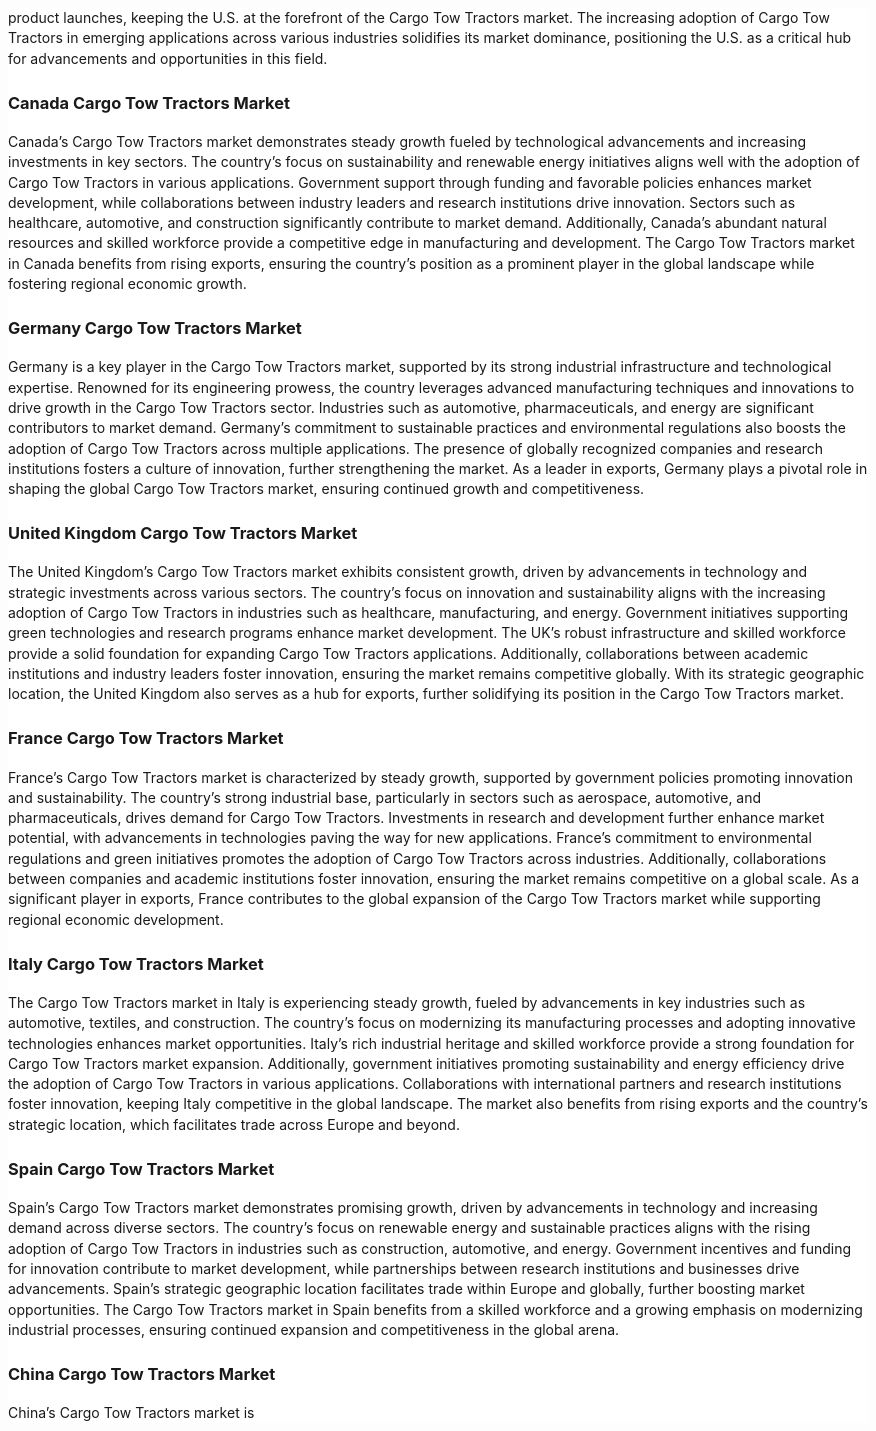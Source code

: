 product launches, keeping the U.S. at the forefront of the Cargo Tow Tractors market. The increasing adoption of Cargo Tow Tractors in emerging applications across various industries solidifies its market dominance, positioning the U.S. as a critical hub for advancements and opportunities in this field.</p><h3>Canada Cargo Tow Tractors Market</h3><p>Canada&rsquo;s Cargo Tow Tractors market demonstrates steady growth fueled by technological advancements and increasing investments in key sectors. The country&rsquo;s focus on sustainability and renewable energy initiatives aligns well with the adoption of Cargo Tow Tractors in various applications. Government support through funding and favorable policies enhances market development, while collaborations between industry leaders and research institutions drive innovation. Sectors such as healthcare, automotive, and construction significantly contribute to market demand. Additionally, Canada&rsquo;s abundant natural resources and skilled workforce provide a competitive edge in manufacturing and development. The Cargo Tow Tractors market in Canada benefits from rising exports, ensuring the country&rsquo;s position as a prominent player in the global landscape while fostering regional economic growth.</p><h3>Germany Cargo Tow Tractors Market</h3><p>Germany is a key player in the Cargo Tow Tractors market, supported by its strong industrial infrastructure and technological expertise. Renowned for its engineering prowess, the country leverages advanced manufacturing techniques and innovations to drive growth in the Cargo Tow Tractors sector. Industries such as automotive, pharmaceuticals, and energy are significant contributors to market demand. Germany&rsquo;s commitment to sustainable practices and environmental regulations also boosts the adoption of Cargo Tow Tractors across multiple applications. The presence of globally recognized companies and research institutions fosters a culture of innovation, further strengthening the market. As a leader in exports, Germany plays a pivotal role in shaping the global Cargo Tow Tractors market, ensuring continued growth and competitiveness.</p><h3>United Kingdom Cargo Tow Tractors Market</h3><p>The United Kingdom&rsquo;s Cargo Tow Tractors market exhibits consistent growth, driven by advancements in technology and strategic investments across various sectors. The country&rsquo;s focus on innovation and sustainability aligns with the increasing adoption of Cargo Tow Tractors in industries such as healthcare, manufacturing, and energy. Government initiatives supporting green technologies and research programs enhance market development. The UK&rsquo;s robust infrastructure and skilled workforce provide a solid foundation for expanding Cargo Tow Tractors applications. Additionally, collaborations between academic institutions and industry leaders foster innovation, ensuring the market remains competitive globally. With its strategic geographic location, the United Kingdom also serves as a hub for exports, further solidifying its position in the Cargo Tow Tractors market.</p><h3>France Cargo Tow Tractors Market</h3><p>France&rsquo;s Cargo Tow Tractors market is characterized by steady growth, supported by government policies promoting innovation and sustainability. The country&rsquo;s strong industrial base, particularly in sectors such as aerospace, automotive, and pharmaceuticals, drives demand for Cargo Tow Tractors. Investments in research and development further enhance market potential, with advancements in technologies paving the way for new applications. France&rsquo;s commitment to environmental regulations and green initiatives promotes the adoption of Cargo Tow Tractors across industries. Additionally, collaborations between companies and academic institutions foster innovation, ensuring the market remains competitive on a global scale. As a significant player in exports, France contributes to the global expansion of the Cargo Tow Tractors market while supporting regional economic development.</p><h3>Italy Cargo Tow Tractors Market</h3><p>The Cargo Tow Tractors market in Italy is experiencing steady growth, fueled by advancements in key industries such as automotive, textiles, and construction. The country&rsquo;s focus on modernizing its manufacturing processes and adopting innovative technologies enhances market opportunities. Italy&rsquo;s rich industrial heritage and skilled workforce provide a strong foundation for Cargo Tow Tractors market expansion. Additionally, government initiatives promoting sustainability and energy efficiency drive the adoption of Cargo Tow Tractors in various applications. Collaborations with international partners and research institutions foster innovation, keeping Italy competitive in the global landscape. The market also benefits from rising exports and the country&rsquo;s strategic location, which facilitates trade across Europe and beyond.</p><h3>Spain Cargo Tow Tractors Market</h3><p>Spain&rsquo;s Cargo Tow Tractors market demonstrates promising growth, driven by advancements in technology and increasing demand across diverse sectors. The country&rsquo;s focus on renewable energy and sustainable practices aligns with the rising adoption of Cargo Tow Tractors in industries such as construction, automotive, and energy. Government incentives and funding for innovation contribute to market development, while partnerships between research institutions and businesses drive advancements. Spain&rsquo;s strategic geographic location facilitates trade within Europe and globally, further boosting market opportunities. The Cargo Tow Tractors market in Spain benefits from a skilled workforce and a growing emphasis on modernizing industrial processes, ensuring continued expansion and competitiveness in the global arena.</p><h3>China Cargo Tow Tractors Market</h3><p>China&rsquo;s Cargo Tow Tractors market is